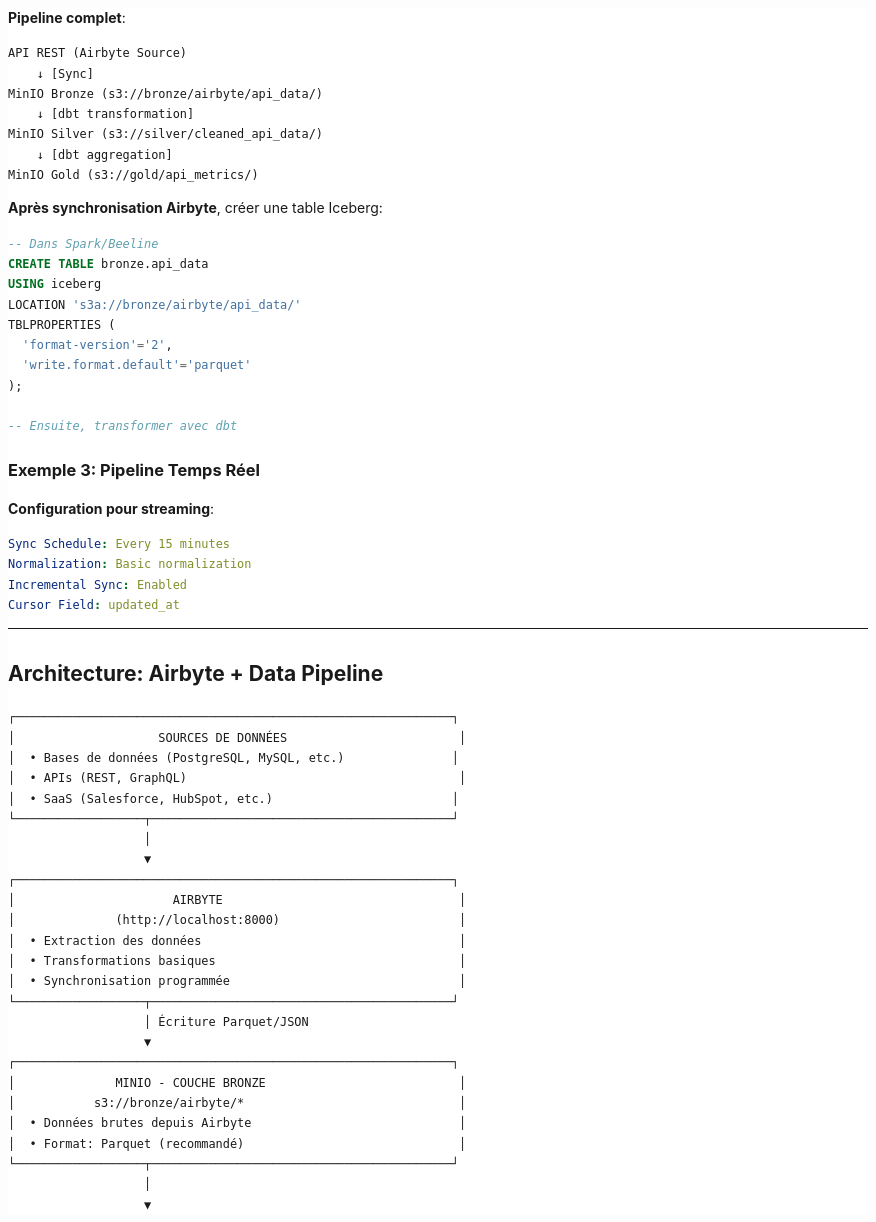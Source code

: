 **Pipeline complet**:
```
API REST (Airbyte Source)
    ↓ [Sync]
MinIO Bronze (s3://bronze/airbyte/api_data/)
    ↓ [dbt transformation]
MinIO Silver (s3://silver/cleaned_api_data/)
    ↓ [dbt aggregation]
MinIO Gold (s3://gold/api_metrics/)
```

**Après synchronisation Airbyte**, créer une table Iceberg:

```sql
-- Dans Spark/Beeline
CREATE TABLE bronze.api_data
USING iceberg
LOCATION 's3a://bronze/airbyte/api_data/'
TBLPROPERTIES (
  'format-version'='2',
  'write.format.default'='parquet'
);

-- Ensuite, transformer avec dbt
```

### Exemple 3: Pipeline Temps Réel

**Configuration pour streaming**:
```yaml
Sync Schedule: Every 15 minutes
Normalization: Basic normalization
Incremental Sync: Enabled
Cursor Field: updated_at
```

---

## Architecture: Airbyte + Data Pipeline

```
┌─────────────────────────────────────────────────────────────┐
│                    SOURCES DE DONNÉES                        │
│  • Bases de données (PostgreSQL, MySQL, etc.)               │
│  • APIs (REST, GraphQL)                                      │
│  • SaaS (Salesforce, HubSpot, etc.)                         │
└──────────────────┬──────────────────────────────────────────┘
                   │
                   ▼
┌─────────────────────────────────────────────────────────────┐
│                      AIRBYTE                                 │
│              (http://localhost:8000)                         │
│  • Extraction des données                                    │
│  • Transformations basiques                                  │
│  • Synchronisation programmée                                │
└──────────────────┬──────────────────────────────────────────┘
                   │ Écriture Parquet/JSON
                   ▼
┌─────────────────────────────────────────────────────────────┐
│              MINIO - COUCHE BRONZE                           │
│           s3://bronze/airbyte/*                              │
│  • Données brutes depuis Airbyte                             │
│  • Format: Parquet (recommandé)                              │
└──────────────────┬──────────────────────────────────────────┘
                   │
                   ▼
```